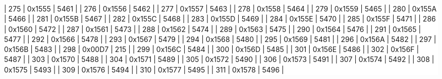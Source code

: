 |     275 | 0x1555      |        5461 |
|     276 | 0x1556      |        5462 |
|     277 | 0x1557      |        5463 |
|     278 | 0x1558      |        5464 |
|     279 | 0x1559      |        5465 |
|     280 | 0x155A      |        5466 |
|     281 | 0x155B      |        5467 |
|     282 | 0x155C      |        5468 |
|     283 | 0x155D      |        5469 |
|     284 | 0x155E      |        5470 |
|     285 | 0x155F      |        5471 |
|     286 | 0x1560      |        5472 |
|     287 | 0x1561      |        5473 |
|     288 | 0x1562      |        5474 |
|     289 | 0x1563      |        5475 |
|     290 | 0x1564      |        5476 |
|     291 | 0x1565      |        5477 |
|     292 | 0x1566      |        5478 |
|     293 | 0x1567      |        5479 |
|     294 | 0x1568      |        5480 |
|     295 | 0x1569      |        5481 |
|     296 | 0x156A      |        5482 |
|     297 | 0x156B      |        5483 |
|     298 | 0x00D7      |         215 |
|     299 | 0x156C      |        5484 |
|     300 | 0x156D      |        5485 |
|     301 | 0x156E      |        5486 |
|     302 | 0x156F      |        5487 |
|     303 | 0x1570      |        5488 |
|     304 | 0x1571      |        5489 |
|     305 | 0x1572      |        5490 |
|     306 | 0x1573      |        5491 |
|     307 | 0x1574      |        5492 |
|     308 | 0x1575      |        5493 |
|     309 | 0x1576      |        5494 |
|     310 | 0x1577      |        5495 |
|     311 | 0x1578      |        5496 |